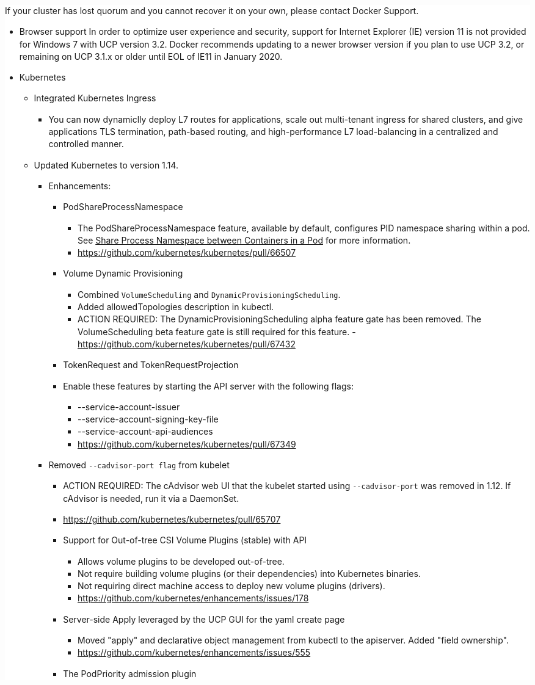 If your cluster has lost quorum and you cannot recover it on your own, please contact Docker Support.

- Browser support
In order to optimize user experience and security, support for Internet Explorer (IE) version 11 is not provided for Windows 7 with UCP version 3.2. Docker recommends updating to a newer browser version if you plan to use UCP 3.2, or remaining on UCP 3.1.x or older until EOL of IE11 in January 2020.

- Kubernetes

    -  Integrated Kubernetes Ingress
        - You can now dynamiclly deploy L7 routes for applications, scale out multi-tenant ingress for shared clusters,
    and give applications TLS termination, path-based routing, and high-performance L7 load-balancing in a
    centralized and controlled manner.

    - Updated Kubernetes to version 1.14.

        - Enhancements:
            - PodShareProcessNamespace

                - The PodShareProcessNamespace feature, available by default, configures PID namespace sharing within a pod. See [Share Process Namespace between Containers in a Pod](https://kubernetes.io/docs/tasks/configure-pod-container/share-process-namespace/) for more information.
                - https://github.com/kubernetes/kubernetes/pull/66507
            - Volume Dynamic Provisioning
                - Combined `VolumeScheduling` and `DynamicProvisioningScheduling`.
                - Added allowedTopologies description in kubectl.
                - ACTION REQUIRED: The DynamicProvisioningScheduling alpha feature gate has been removed. The VolumeScheduling beta feature gate is still required for this feature. - https://github.com/kubernetes/kubernetes/pull/67432
            - TokenRequest and TokenRequestProjection
            - Enable these features by starting the API server with the following flags:
                * --service-account-issuer
                * --service-account-signing-key-file
                * --service-account-api-audiences
                - https://github.com/kubernetes/kubernetes/pull/67349
        - Removed `--cadvisor-port flag` from kubelet

            - ACTION REQUIRED: The cAdvisor web UI that the kubelet started using `--cadvisor-port` was removed
        in 1.12. If cAdvisor is needed, run it via a DaemonSet.
            - https://github.com/kubernetes/kubernetes/pull/65707
            - Support for Out-of-tree CSI Volume Plugins (stable) with API

                - Allows volume plugins to be developed out-of-tree.
                - Not require building volume plugins (or their dependencies) into Kubernetes binaries.
                - Not requiring direct machine access to deploy new volume plugins (drivers).
                - https://github.com/kubernetes/enhancements/issues/178
            - Server-side Apply leveraged by the UCP GUI for the yaml create page

                - Moved "apply" and declarative object management from kubectl to the apiserver. Added "field ownership".
                - https://github.com/kubernetes/enhancements/issues/555
            - The PodPriority admission plugin

